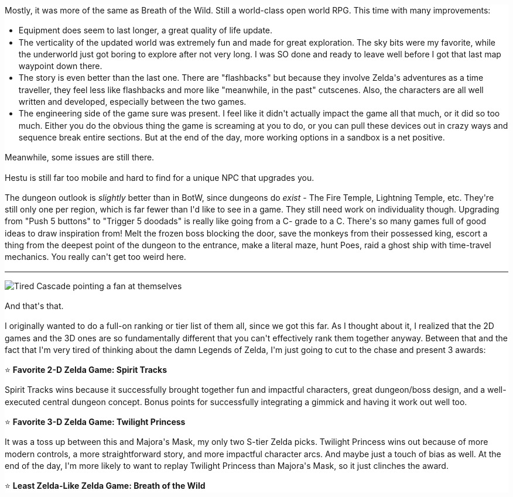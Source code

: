 Mostly, it was more of the same as Breath of the Wild. Still a world-class open world RPG. This time with many improvements:

- Equipment does seem to last longer, a great quality of life update.
- The verticality of the updated world was extremely fun and made for great exploration. The sky bits were my favorite, while the underworld just got boring to explore after not very long. I was SO done and ready to leave well before I got that last map waypoint down there.
- The story is even better than the last one. There are "flashbacks" but because they involve Zelda's adventures as a time traveller, they feel less like flashbacks and more like "meanwhile, in the past" cutscenes. Also, the characters are all well written and developed, especially between the two games.
- The engineering side of the game sure was present. I feel like it didn't actually impact the game all that much, or it did so too much. Either you do the obvious thing the game is screaming at you to do, or you can pull these devices out in crazy ways and sequence break entire sections. But at the end of the day, more working options in a sandbox is a net positive.

Meanwhile, some issues are still there.

Hestu is still far too mobile and hard to find for a unique NPC that upgrades you.

The dungeon outlook is *slightly* better than in BotW, since dungeons do *exist* - The Fire Temple, Lightning Temple, etc. They're still only one per region, which is far fewer than I'd like to see in a game. They still need work on individuality though. Upgrading from "Push 5 buttons" to "Trigger 5 doodads" is really like going from a C- grade to a C. There's so many games full of good ideas to draw inspiration from! Melt the frozen boss blocking the door, save the monkeys from their possessed king, escort a thing from the deepest point of the dungeon to the entrance, make a literal maze, hunt Poes, raid a ghost ship with time-travel mechanics. You really can't get too weird here.

---

<img data-transform="true"
  src="https://cdn.protogen.gg/wp-content/uploads/2024/08/IMG_4003.png" 
  alt="Tired Cascade pointing a fan at themselves"
 />

And that's that.

I originally wanted to do a full-on ranking or tier list of them all, since we got this far. As I thought about it, I realized that the 2D games and the 3D ones are so fundamentally different that you can't effectively rank them together anyway. Between that and the fact that I'm very tired of thinking about the damn Legends of Zelda, I'm just going to cut to the chase and present 3 awards:

⭐️ **Favorite 2-D Zelda Game: Spirit Tracks**

Spirit Tracks wins because it successfully brought together fun and impactful characters, great dungeon/boss design, and a well-executed central dungeon concept. Bonus points for successfully integrating a gimmick and having it work out well too.

⭐️ **Favorite 3-D Zelda Game: Twilight Princess**

It was a toss up between this and Majora's Mask, my only two S-tier Zelda picks. Twilight Princess wins out because of more modern controls, a more straightforward story, and more impactful character arcs. And maybe just a touch of bias as well. At the end of the day, I'm more likely to want to replay Twilight Princess than Majora's Mask, so it just clinches the award.

⭐️ **Least Zelda-Like Zelda Game: Breath of the Wild**
